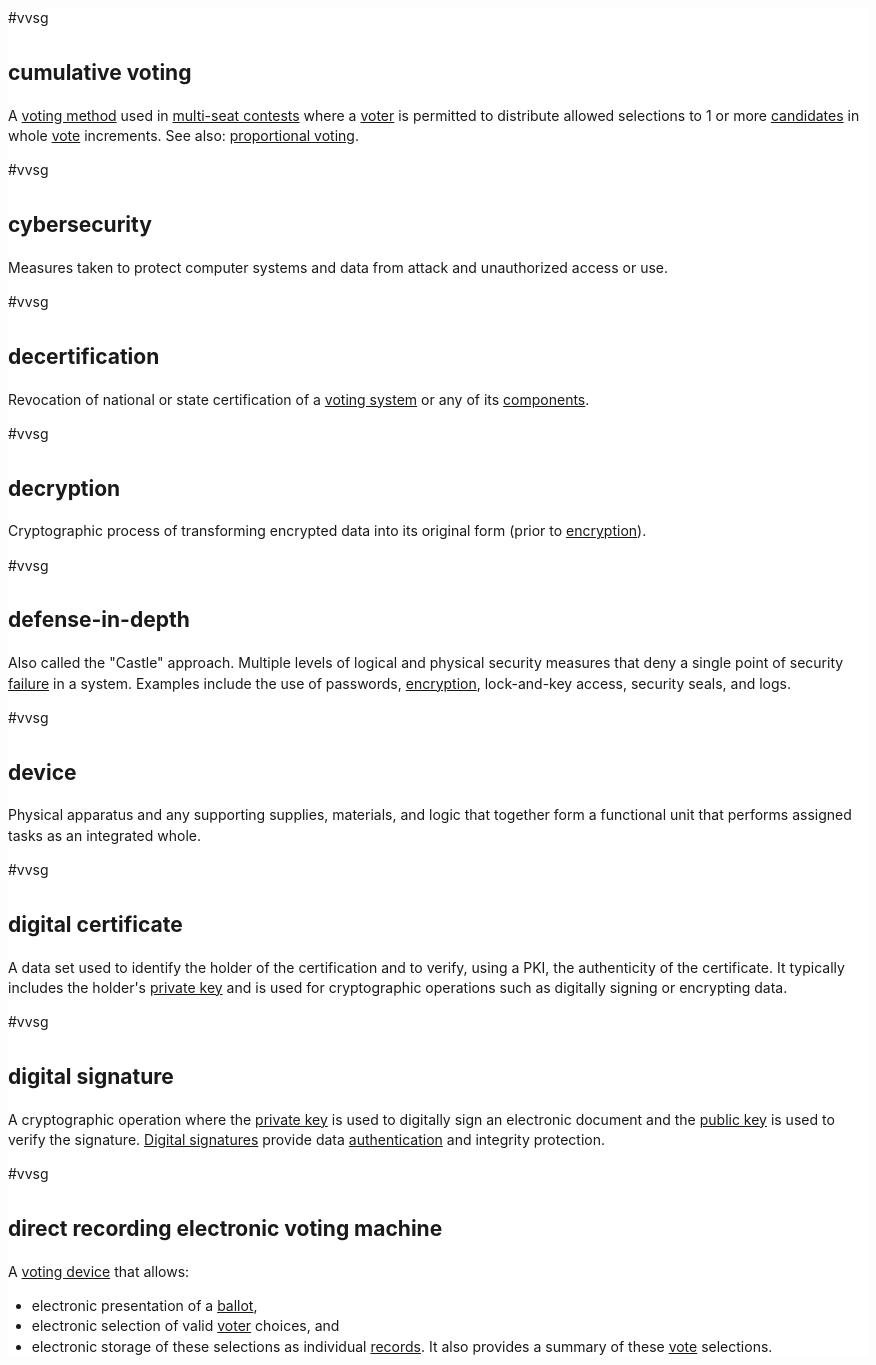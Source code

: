 \#vvsg
## <a name="cumulativevoting"></a>cumulative voting
A [voting method](#votingmethod) used in [multi-seat contests](#multi-seatcontest) where a [voter](#voter) is permitted to distribute allowed selections to 1 or more [candidates](#candidate) in whole [vote](#vote) increments. See also: [proportional voting](#proportionalvoting).

\#vvsg
## <a name="cybersecurity"></a>cybersecurity
Measures taken to protect computer systems and data from attack and unauthorized access or use.

\#vvsg
## <a name="decertification"></a>decertification
Revocation of national or state certification of a [voting system](#votingsystem) or any of its [components](#component).

\#vvsg
## <a name="decryption"></a>decryption
Cryptographic process of transforming encrypted data into its original form (prior to [encryption](#encryption)).

\#vvsg
## <a name="defense-in-depth"></a>defense-in-depth
Also called the "Castle" approach. Multiple levels of logical and physical security measures that deny a single point of security [failure](#failure) in a system. Examples include the use of passwords, [encryption](#encryption), lock-and-key access, security seals, and logs.

\#vvsg
## <a name="device"></a>device
Physical apparatus and any supporting supplies, materials, and logic that together form a functional unit that performs assigned tasks as an integrated whole.

\#vvsg
## <a name="digitalcertificate"></a>digital certificate
A data set used to identify the holder of the certification and to verify, using a PKI, the authenticity of the certificate. It typically includes the holder's [private key](#privatekey) and is used for cryptographic operations such as digitally signing or encrypting data.

\#vvsg
## <a name="digitalsignature"></a>digital signature
A cryptographic operation where the [private key](#privatekey) is used to digitally sign an electronic document and the [public key](#publickey) is used to verify the signature. [Digital signatures](#digitalsignature) provide data [authentication](#authentication) and integrity protection.

\#vvsg
## <a name="directrecordingelectronicvotingmachine"></a>direct recording electronic voting machine
A [voting device](#votingdevice) that allows:
 - electronic presentation of a [ballot](#ballot),
 - electronic selection of valid [voter](#voter) choices, and
 - electronic storage of these selections as individual [records](#record).
 It also provides a summary of these [vote](#vote) selections.
